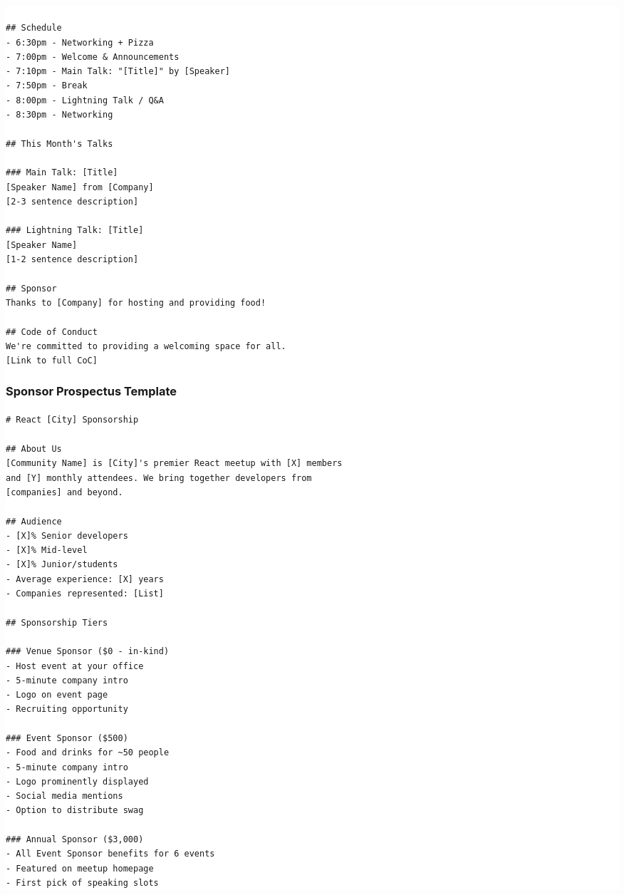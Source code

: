 ```

## Schedule
- 6:30pm - Networking + Pizza
- 7:00pm - Welcome & Announcements
- 7:10pm - Main Talk: "[Title]" by [Speaker]
- 7:50pm - Break
- 8:00pm - Lightning Talk / Q&A
- 8:30pm - Networking

## This Month's Talks

### Main Talk: [Title]
[Speaker Name] from [Company]
[2-3 sentence description]

### Lightning Talk: [Title]
[Speaker Name]
[1-2 sentence description]

## Sponsor
Thanks to [Company] for hosting and providing food!

## Code of Conduct
We're committed to providing a welcoming space for all.
[Link to full CoC]
```

### Sponsor Prospectus Template

```
# React [City] Sponsorship

## About Us
[Community Name] is [City]'s premier React meetup with [X] members
and [Y] monthly attendees. We bring together developers from
[companies] and beyond.

## Audience
- [X]% Senior developers
- [X]% Mid-level
- [X]% Junior/students
- Average experience: [X] years
- Companies represented: [List]

## Sponsorship Tiers

### Venue Sponsor ($0 - in-kind)
- Host event at your office
- 5-minute company intro
- Logo on event page
- Recruiting opportunity

### Event Sponsor ($500)
- Food and drinks for ~50 people
- 5-minute company intro
- Logo prominently displayed
- Social media mentions
- Option to distribute swag

### Annual Sponsor ($3,000)
- All Event Sponsor benefits for 6 events
- Featured on meetup homepage
- First pick of speaking slots
```